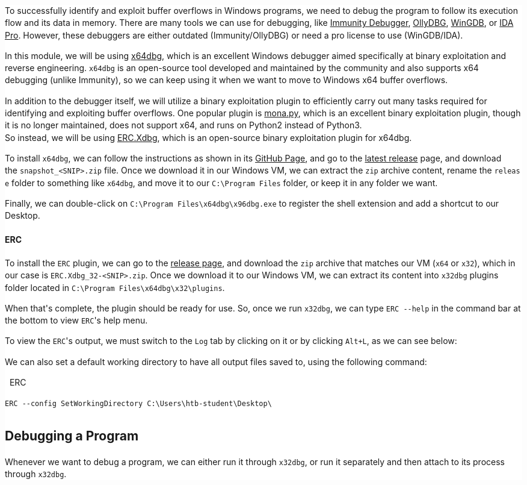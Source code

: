 To successfully identify and exploit buffer overflows in Windows programs, we need to debug the program to follow its execution flow and its data in memory. There are many tools we can use for debugging, like [Immunity Debugger](https://www.immunityinc.com/products/debugger/index.html), [OllyDBG](http://www.ollydbg.de/), [WinGDB](http://wingdb.com/), or [IDA Pro](https://www.hex-rays.com/products/ida/). However, these debuggers are either outdated (Immunity/OllyDBG) or need a pro license to use (WinGDB/IDA).

In this module, we will be using [x64dbg](https://github.com/x64dbg/x64dbg), which is an excellent Windows debugger aimed specifically at binary exploitation and reverse engineering. `x64dbg` is an open-source tool developed and maintained by the community and also supports x64 debugging (unlike Immunity), so we can keep using it when we want to move to Windows x64 buffer overflows.

In addition to the debugger itself, we will utilize a binary exploitation plugin to efficiently carry out many tasks required for identifying and exploiting buffer overflows. One popular plugin is [mona.py](https://github.com/x64dbg/mona), which is an excellent binary exploitation plugin, though it is no longer maintained, does not support x64, and runs on Python2 instead of Python3.  
So instead, we will be using [ERC.Xdbg](https://github.com/Andy53/ERC.Xdbg), which is an open-source binary exploitation plugin for x64dbg.

To install `x64dbg`, we can follow the instructions as shown in its [GitHub Page](https://github.com/x64dbg/x64dbg), and go to the [latest release](https://github.com/x64dbg/x64dbg/releases/tag/snapshot) page, and download the `snapshot_<SNIP>.zip` file. Once we download it in our Windows VM, we can extract the `zip` archive content, rename the `release` folder to something like `x64dbg`, and move it to our `C:\Program Files` folder, or keep it in any folder we want.

Finally, we can double-click on `C:\Program Files\x64dbg\x96dbg.exe` to register the shell extension and add a shortcut to our Desktop.

#### ERC

To install the `ERC` plugin, we can go to the [release page](https://github.com/Andy53/ERC.Xdbg/releases), and download the `zip` archive that matches our VM (`x64` or `x32`), which in our case is `ERC.Xdbg_32-<SNIP>.zip`. Once we download it to our Windows VM, we can extract its content into `x32dbg` plugins folder located in `C:\Program Files\x64dbg\x32\plugins`.


When that's complete, the plugin should be ready for use. So, once we run `x32dbg`, we can type `ERC --help` in the command bar at the bottom to view `ERC`'s help menu.

To view the `ERC`'s output, we must switch to the `Log` tab by clicking on it or by clicking `Alt+L`, as we can see below:

We can also set a default working directory to have all output files saved to, using the following command:

  ERC

```powershell-session
ERC --config SetWorkingDirectory C:\Users\htb-student\Desktop\
```


## Debugging a Program

Whenever we want to debug a program, we can either run it through `x32dbg`, or run it separately and then attach to its process through `x32dbg`.
